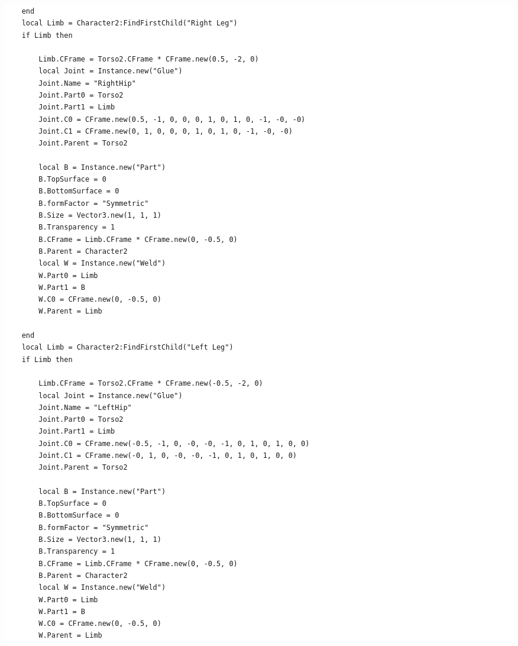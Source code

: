 		end
		local Limb = Character2:FindFirstChild("Right Leg")
		if Limb then

			Limb.CFrame = Torso2.CFrame * CFrame.new(0.5, -2, 0)
			local Joint = Instance.new("Glue")
			Joint.Name = "RightHip"
			Joint.Part0 = Torso2
			Joint.Part1 = Limb
			Joint.C0 = CFrame.new(0.5, -1, 0, 0, 0, 1, 0, 1, 0, -1, -0, -0)
			Joint.C1 = CFrame.new(0, 1, 0, 0, 0, 1, 0, 1, 0, -1, -0, -0)
			Joint.Parent = Torso2

			local B = Instance.new("Part")
			B.TopSurface = 0
			B.BottomSurface = 0
			B.formFactor = "Symmetric"
			B.Size = Vector3.new(1, 1, 1)
			B.Transparency = 1
			B.CFrame = Limb.CFrame * CFrame.new(0, -0.5, 0)
			B.Parent = Character2
			local W = Instance.new("Weld")
			W.Part0 = Limb
			W.Part1 = B
			W.C0 = CFrame.new(0, -0.5, 0)
			W.Parent = Limb

		end
		local Limb = Character2:FindFirstChild("Left Leg")
		if Limb then

			Limb.CFrame = Torso2.CFrame * CFrame.new(-0.5, -2, 0)
			local Joint = Instance.new("Glue")
			Joint.Name = "LeftHip"
			Joint.Part0 = Torso2
			Joint.Part1 = Limb
			Joint.C0 = CFrame.new(-0.5, -1, 0, -0, -0, -1, 0, 1, 0, 1, 0, 0)
			Joint.C1 = CFrame.new(-0, 1, 0, -0, -0, -1, 0, 1, 0, 1, 0, 0)
			Joint.Parent = Torso2

			local B = Instance.new("Part")
			B.TopSurface = 0
			B.BottomSurface = 0
			B.formFactor = "Symmetric"
			B.Size = Vector3.new(1, 1, 1)
			B.Transparency = 1
			B.CFrame = Limb.CFrame * CFrame.new(0, -0.5, 0)
			B.Parent = Character2
			local W = Instance.new("Weld")
			W.Part0 = Limb
			W.Part1 = B
			W.C0 = CFrame.new(0, -0.5, 0)
			W.Parent = Limb
